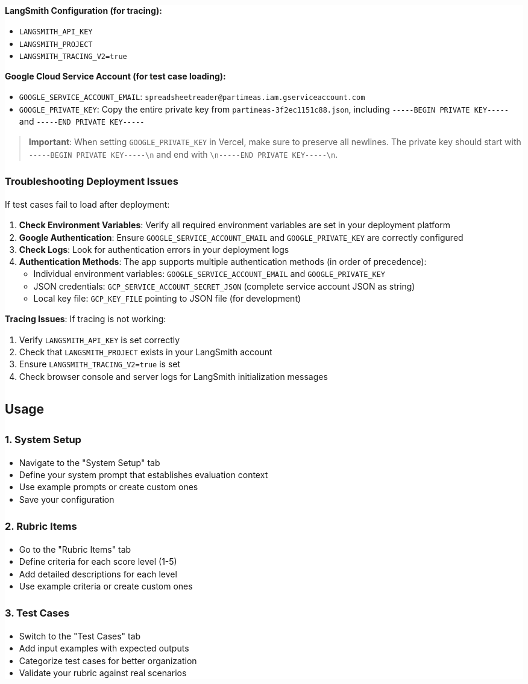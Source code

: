 **LangSmith Configuration (for tracing):**
- `LANGSMITH_API_KEY`
- `LANGSMITH_PROJECT`
- `LANGSMITH_TRACING_V2=true`

**Google Cloud Service Account (for test case loading):**
- `GOOGLE_SERVICE_ACCOUNT_EMAIL`: `spreadsheetreader@partimeas.iam.gserviceaccount.com`
- `GOOGLE_PRIVATE_KEY`: Copy the entire private key from `partimeas-3f2ec1151c88.json`, including `-----BEGIN PRIVATE KEY-----` and `-----END PRIVATE KEY-----`

> **Important**: When setting `GOOGLE_PRIVATE_KEY` in Vercel, make sure to preserve all newlines. The private key should start with `-----BEGIN PRIVATE KEY-----\n` and end with `\n-----END PRIVATE KEY-----\n`.

### Troubleshooting Deployment Issues

If test cases fail to load after deployment:

1. **Check Environment Variables**: Verify all required environment variables are set in your deployment platform
2. **Google Authentication**: Ensure `GOOGLE_SERVICE_ACCOUNT_EMAIL` and `GOOGLE_PRIVATE_KEY` are correctly configured
3. **Check Logs**: Look for authentication errors in your deployment logs
4. **Authentication Methods**: The app supports multiple authentication methods (in order of precedence):
   - Individual environment variables: `GOOGLE_SERVICE_ACCOUNT_EMAIL` and `GOOGLE_PRIVATE_KEY`
   - JSON credentials: `GCP_SERVICE_ACCOUNT_SECRET_JSON` (complete service account JSON as string)
   - Local key file: `GCP_KEY_FILE` pointing to JSON file (for development)

**Tracing Issues**: If tracing is not working:
1. Verify `LANGSMITH_API_KEY` is set correctly
2. Check that `LANGSMITH_PROJECT` exists in your LangSmith account
3. Ensure `LANGSMITH_TRACING_V2=true` is set
4. Check browser console and server logs for LangSmith initialization messages

## Usage

### 1. System Setup
- Navigate to the "System Setup" tab
- Define your system prompt that establishes evaluation context
- Use example prompts or create custom ones
- Save your configuration

### 2. Rubric Items
- Go to the "Rubric Items" tab
- Define criteria for each score level (1-5)
- Add detailed descriptions for each level
- Use example criteria or create custom ones

### 3. Test Cases
- Switch to the "Test Cases" tab
- Add input examples with expected outputs
- Categorize test cases for better organization
- Validate your rubric against real scenarios
